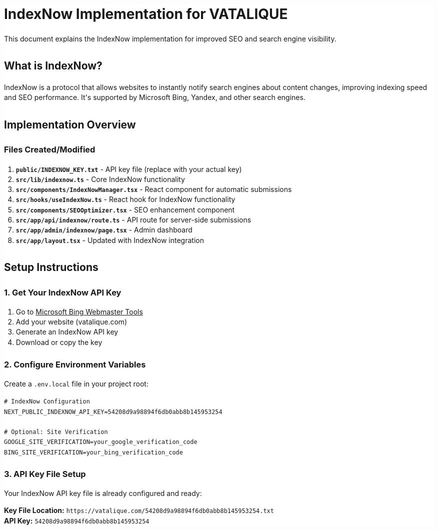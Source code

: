 # IndexNow Implementation for VATALIQUE

This document explains the IndexNow implementation for improved SEO and search engine visibility.

## What is IndexNow?

IndexNow is a protocol that allows websites to instantly notify search engines about content changes, improving indexing speed and SEO performance. It's supported by Microsoft Bing, Yandex, and other search engines.

## Implementation Overview

### Files Created/Modified

1. **`public/INDEXNOW_KEY.txt`** - API key file (replace with your actual key)
2. **`src/lib/indexnow.ts`** - Core IndexNow functionality
3. **`src/components/IndexNowManager.tsx`** - React component for automatic submissions
4. **`src/hooks/useIndexNow.ts`** - React hook for IndexNow functionality
5. **`src/components/SEOOptimizer.tsx`** - SEO enhancement component
6. **`src/app/api/indexnow/route.ts`** - API route for server-side submissions
7. **`src/app/admin/indexnow/page.tsx`** - Admin dashboard
8. **`src/app/layout.tsx`** - Updated with IndexNow integration

## Setup Instructions

### 1. Get Your IndexNow API Key

1. Go to [Microsoft Bing Webmaster Tools](https://www.bing.com/webmasters)
2. Add your website (vatalique.com)
3. Generate an IndexNow API key
4. Download or copy the key

### 2. Configure Environment Variables

Create a `.env.local` file in your project root:

```env
# IndexNow Configuration
NEXT_PUBLIC_INDEXNOW_API_KEY=54208d9a98894f6db0abb8b145953254

# Optional: Site Verification
GOOGLE_SITE_VERIFICATION=your_google_verification_code
BING_SITE_VERIFICATION=your_bing_verification_code
```

### 3. API Key File Setup

Your IndexNow API key file is already configured and ready:

**Key File Location:** `https://vatalique.com/54208d9a98894f6db0abb8b145953254.txt`  
**API Key:** `54208d9a98894f6db0abb8b145953254`
